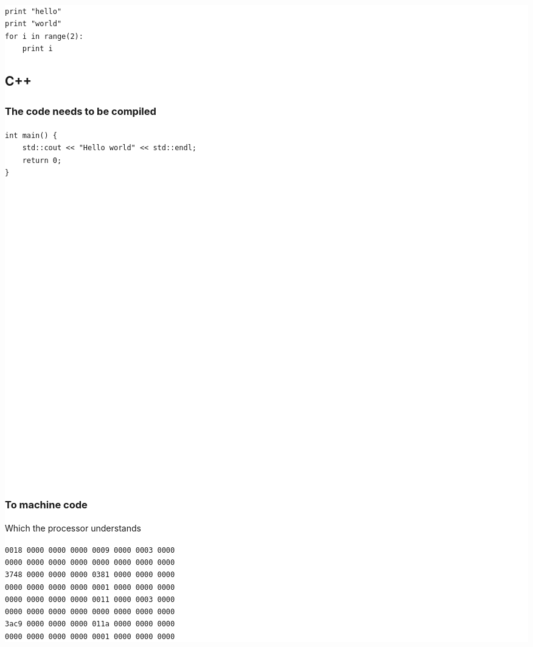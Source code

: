 ```{.python .number-lines data-line-numbers="|1|2|3|4|3|4" .fragment}
print "hello"
print "world"
for i in range(2):
    print i
```

</div>

## C++
### The code needs to be compiled
```{.cpp}
int main() {
    std::cout << "Hello world" << std::endl;
    return 0;
}
```

![](./illustrations/session01_compilecpp.png)


### To machine code

Which the processor understands

```
0018 0000 0000 0000 0009 0000 0003 0000
0000 0000 0000 0000 0000 0000 0000 0000
3748 0000 0000 0000 0381 0000 0000 0000
0000 0000 0000 0000 0001 0000 0000 0000
0000 0000 0000 0000 0011 0000 0003 0000
0000 0000 0000 0000 0000 0000 0000 0000
3ac9 0000 0000 0000 011a 0000 0000 0000
0000 0000 0000 0000 0001 0000 0000 0000
```
